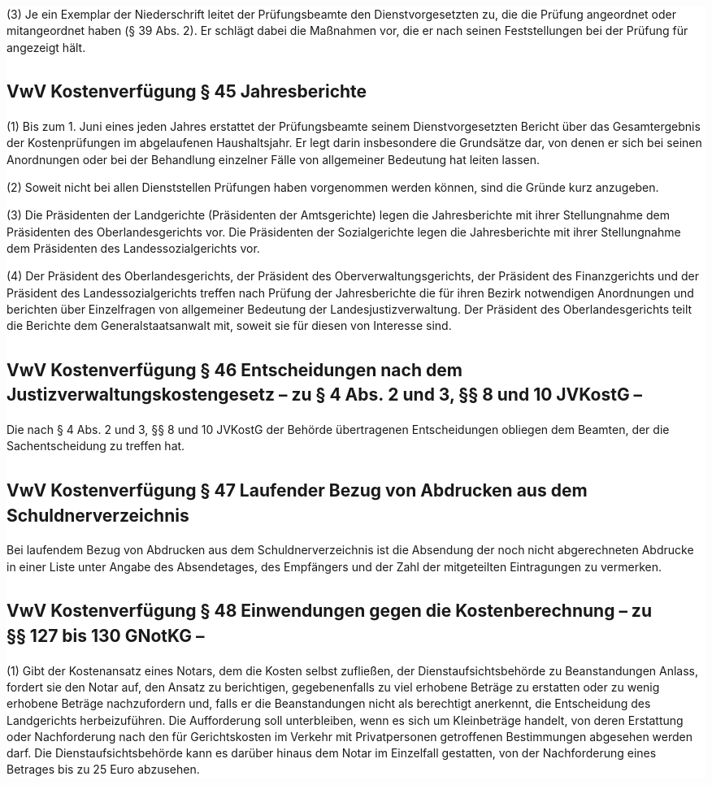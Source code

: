 (3) Je ein Exemplar der Niederschrift leitet der Prüfungsbeamte den Dienstvorgesetzten zu, die die Prüfung angeordnet oder mitangeordnet haben (§ 39 Abs. 2). Er schlägt dabei die Maßnahmen vor, die er nach seinen Feststellungen bei der Prüfung für angezeigt hält.


## VwV Kostenverfügung § 45 Jahresberichte

(1) Bis zum 1. Juni eines jeden Jahres erstattet der Prüfungsbeamte seinem Dienstvorgesetzten Bericht über das Gesamtergebnis der Kostenprüfungen im abgelaufenen Haushaltsjahr. Er legt darin insbesondere die Grundsätze dar, von denen er sich bei seinen Anordnungen oder bei der Behandlung einzelner Fälle von allgemeiner Bedeutung hat leiten lassen.

(2) Soweit nicht bei allen Dienststellen Prüfungen haben vorgenommen werden können, sind die Gründe kurz anzugeben.

(3) Die Präsidenten der Landgerichte (Präsidenten der Amtsgerichte) legen die Jahresberichte mit ihrer Stellungnahme dem Präsidenten des Oberlandesgerichts vor. Die Präsidenten der Sozialgerichte legen die Jahresberichte mit ihrer Stellungnahme dem Präsidenten des Landessozialgerichts vor.

(4) Der Präsident des Oberlandesgerichts, der Präsident des Oberverwaltungsgerichts, der Präsident des Finanzgerichts und der Präsident des Landessozialgerichts treffen nach Prüfung der Jahresberichte die für ihren Bezirk notwendigen Anordnungen und berichten über Einzelfragen von allgemeiner Bedeutung der Landesjustizverwaltung. Der Präsident des Oberlandesgerichts teilt die Berichte dem Generalstaatsanwalt mit, soweit sie für diesen von Interesse sind.


## VwV Kostenverfügung § 46 Entscheidungen nach dem Justizverwaltungskostengesetz – zu § 4 Abs. 2 und 3, §§ 8 und 10 JVKostG –

Die nach § 4 Abs. 2 und 3, §§ 8 und 10 JVKostG der Behörde übertragenen Entscheidungen obliegen dem Beamten, der die Sachentscheidung zu treffen hat.


## VwV Kostenverfügung § 47 Laufender Bezug von Abdrucken aus dem Schuldnerverzeichnis

Bei laufendem Bezug von Abdrucken aus dem Schuldnerverzeichnis ist die Absendung der noch nicht abgerechneten Abdrucke in einer Liste unter Angabe des Absendetages, des Empfängers und der Zahl der mitgeteilten Eintragungen zu vermerken.


## VwV Kostenverfügung § 48 Einwendungen gegen die Kostenberechnung – zu §§ 127 bis 130 GNotKG –

(1) Gibt der Kostenansatz eines Notars, dem die Kosten selbst zufließen, der Dienstaufsichtsbehörde zu Beanstandungen Anlass, fordert sie den Notar auf, den Ansatz zu berichtigen, gegebenenfalls zu viel erhobene Beträge zu erstatten oder zu wenig erhobene Beträge nachzufordern und, falls er die Beanstandungen nicht als berechtigt anerkennt, die Entscheidung des Landgerichts herbeizuführen. Die Aufforderung soll unterbleiben, wenn es sich um Kleinbeträge handelt, von deren Erstattung oder Nachforderung nach den für Gerichtskosten im Verkehr mit Privatpersonen getroffenen Bestimmungen abgesehen werden darf. Die Dienstaufsichtsbehörde kann es darüber hinaus dem Notar im Einzelfall gestatten, von der Nachforderung eines Betrages bis zu 25 Euro abzusehen.
